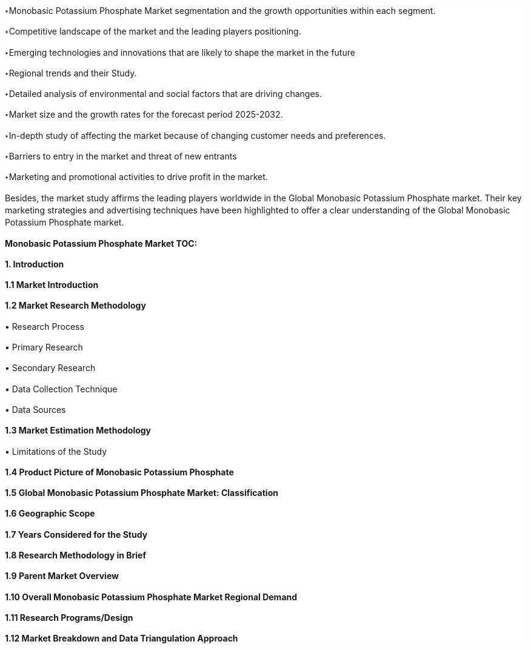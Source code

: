 <strong>‣</strong>Monobasic Potassium Phosphate Market segmentation and the growth opportunities within each segment.

<strong>‣</strong>Competitive landscape of the market and the leading players positioning.

<strong>‣</strong>Emerging technologies and innovations that are likely to shape the market in the future

<strong>‣</strong>Regional trends and their Study.

<strong>‣</strong>Detailed analysis of environmental and social factors that are driving changes.

<strong>‣</strong>Market size and the growth rates for the forecast period 2025-2032.

<strong>‣</strong>In-depth study of affecting the market because of changing customer needs and preferences.

<strong>‣</strong>Barriers to entry in the market and threat of new entrants

<strong>‣</strong>Marketing and promotional activities to drive profit in the market.

Besides, the market study affirms the leading players worldwide in the Global Monobasic Potassium Phosphate market. Their key marketing strategies and advertising techniques have been highlighted to offer a clear understanding of the Global Monobasic Potassium Phosphate market.

<strong>Monobasic Potassium Phosphate Market TOC:</strong>

<strong>1. Introduction</strong>

<strong>1.1 Market Introduction</strong>

<strong>1.2 Market Research Methodology</strong>

• Research Process

• Primary Research

• Secondary Research

• Data Collection Technique

• Data Sources

<strong>1.3 Market Estimation Methodology</strong>

• Limitations of the Study

<strong>1.4 Product Picture of Monobasic Potassium Phosphate</strong>

<strong>1.5 Global Monobasic Potassium Phosphate Market: Classification</strong>

<strong>1.6 Geographic Scope</strong>

<strong>1.7 Years Considered for the Study</strong>

<strong>1.8 Research Methodology in Brief</strong>

<strong>1.9 Parent Market Overview</strong>

<strong>1.10 Overall Monobasic Potassium Phosphate Market Regional Demand</strong>

<strong>1.11 Research Programs/Design</strong>

<strong>1.12 Market Breakdown and Data Triangulation Approach</strong>

